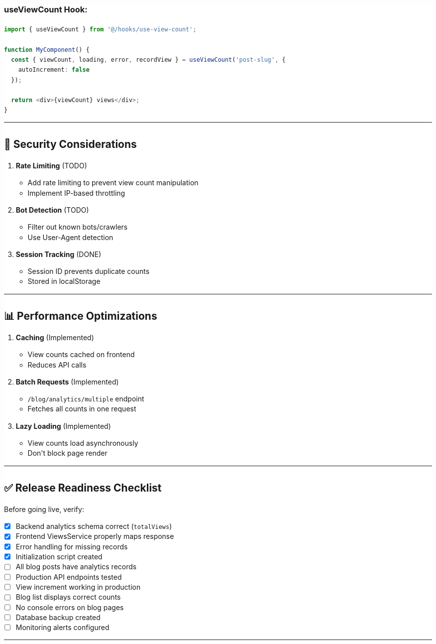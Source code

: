 ### useViewCount Hook:
```typescript
import { useViewCount } from '@/hooks/use-view-count';

function MyComponent() {
  const { viewCount, loading, error, recordView } = useViewCount('post-slug', {
    autoIncrement: false
  });
  
  return <div>{viewCount} views</div>;
}
```

---

## 🔐 Security Considerations

1. **Rate Limiting** (TODO)
   - Add rate limiting to prevent view count manipulation
   - Implement IP-based throttling

2. **Bot Detection** (TODO)
   - Filter out known bots/crawlers
   - Use User-Agent detection

3. **Session Tracking** (DONE)
   - Session ID prevents duplicate counts
   - Stored in localStorage

---

## 📊 Performance Optimizations

1. **Caching** (Implemented)
   - View counts cached on frontend
   - Reduces API calls

2. **Batch Requests** (Implemented)
   - `/blog/analytics/multiple` endpoint
   - Fetches all counts in one request

3. **Lazy Loading** (Implemented)
   - View counts load asynchronously
   - Don't block page render

---

## ✅ Release Readiness Checklist

Before going live, verify:

- [x] Backend analytics schema correct (`totalViews`)
- [x] Frontend ViewsService properly maps response
- [x] Error handling for missing records
- [x] Initialization script created
- [ ] All blog posts have analytics records
- [ ] Production API endpoints tested
- [ ] View increment working in production
- [ ] Blog list displays correct counts
- [ ] No console errors on blog pages
- [ ] Database backup created
- [ ] Monitoring alerts configured

---